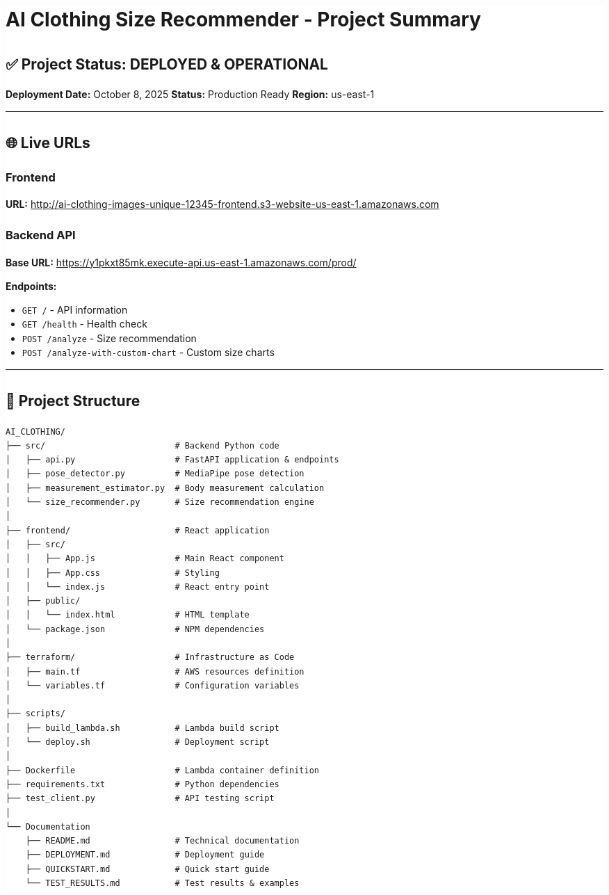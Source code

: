 # AI Clothing Size Recommender - Project Summary

## ✅ Project Status: DEPLOYED & OPERATIONAL

**Deployment Date:** October 8, 2025
**Status:** Production Ready
**Region:** us-east-1

---

## 🌐 Live URLs

### Frontend
**URL:** http://ai-clothing-images-unique-12345-frontend.s3-website-us-east-1.amazonaws.com

### Backend API
**Base URL:** https://y1pkxt85mk.execute-api.us-east-1.amazonaws.com/prod/

**Endpoints:**
- `GET /` - API information
- `GET /health` - Health check
- `POST /analyze` - Size recommendation
- `POST /analyze-with-custom-chart` - Custom size charts

---

## 📁 Project Structure

```
AI_CLOTHING/
├── src/                          # Backend Python code
│   ├── api.py                    # FastAPI application & endpoints
│   ├── pose_detector.py          # MediaPipe pose detection
│   ├── measurement_estimator.py  # Body measurement calculation
│   └── size_recommender.py       # Size recommendation engine
│
├── frontend/                     # React application
│   ├── src/
│   │   ├── App.js                # Main React component
│   │   ├── App.css               # Styling
│   │   └── index.js              # React entry point
│   ├── public/
│   │   └── index.html            # HTML template
│   └── package.json              # NPM dependencies
│
├── terraform/                    # Infrastructure as Code
│   ├── main.tf                   # AWS resources definition
│   └── variables.tf              # Configuration variables
│
├── scripts/
│   ├── build_lambda.sh           # Lambda build script
│   └── deploy.sh                 # Deployment script
│
├── Dockerfile                    # Lambda container definition
├── requirements.txt              # Python dependencies
├── test_client.py                # API testing script
│
└── Documentation
    ├── README.md                 # Technical documentation
    ├── DEPLOYMENT.md             # Deployment guide
    ├── QUICKSTART.md             # Quick start guide
    └── TEST_RESULTS.md           # Test results & examples
```